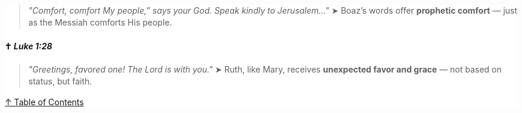 > *"Comfort, comfort My people,” says your God.
> Speak kindly to Jerusalem..."*
> ➤ Boaz’s words offer **prophetic comfort** — just as the Messiah comforts His people.

#### ✝️ *Luke 1:28*

> *"Greetings, favored one! The Lord is with you."*
> ➤ Ruth, like Mary, receives **unexpected favor and grace** — not based on status, but faith.

[↑ Table of Contents](#-table-of-contents)
